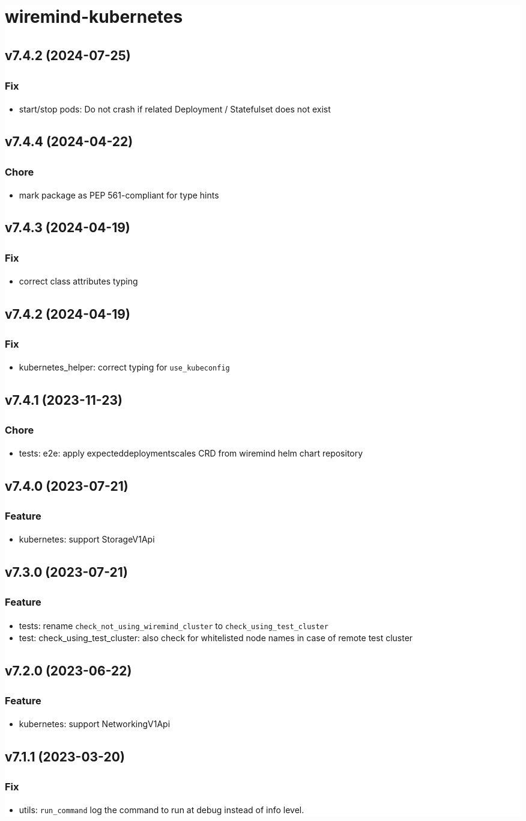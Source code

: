 # wiremind-kubernetes

## v7.4.2 (2024-07-25)
### Fix
- start/stop pods: Do not crash if related Deployment / Statefulset does not exist

## v7.4.4 (2024-04-22)
### Chore
- mark package as PEP 561-compliant for type hints

## v7.4.3 (2024-04-19)
### Fix
- correct class attributes typing

## v7.4.2 (2024-04-19)
### Fix
- kubernetes_helper: correct typing for `use_kubeconfig`

## v7.4.1 (2023-11-23)
### Chore
- tests: e2e: apply expecteddeploymentscales CRD from wiremind helm chart repository

## v7.4.0 (2023-07-21)
### Feature
- kubernetes: support StorageV1Api

## v7.3.0 (2023-07-21)
### Feature
- tests: rename `check_not_using_wiremind_cluster` to `check_using_test_cluster`
- test: check_using_test_cluster: also check for whitelisted node names in case of remote test cluster

## v7.2.0 (2023-06-22)
### Feature
- kubernetes: support NetworkingV1Api

## v7.1.1 (2023-03-20)
### Fix
- utils: `run_command` log the command to run at debug instead of info level.
